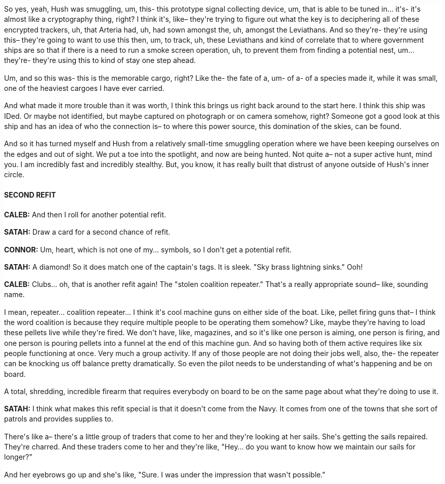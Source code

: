 So yes, yeah, Hush was smuggling, um, this- this prototype signal collecting device, um, that is able to be tuned in… it's- it's almost like a cryptography thing, right? I think it's, like– they're trying to figure out what the key is to deciphering all of these encrypted trackers, uh, that Arteria had, uh, had sown amongst the, uh, amongst the Leviathans. And so they're- they're using this– they're going to want to use this then, um, to track, uh, these Leviathans and kind of correlate that to where government ships are so that if there is a need to run a smoke screen operation, uh, to prevent them from finding a potential nest, um… they're- they're using this to kind of stay one step ahead.

Um, and so this was- this is the memorable cargo, right? Like the- the fate of a, um- of a- of a species made it, while it was small, one of the heaviest cargoes I have ever carried.

And what made it more trouble than it was worth, I think this brings us right back around to the start here. I think this ship was IDed. Or maybe not identified, but maybe captured on photograph or on camera somehow, right? Someone got a good look at this ship and has an idea of who the connection is– to where this power source, this domination of the skies, can be found.

And so it has turned myself and Hush from a relatively small-time smuggling operation where we have been keeping ourselves on the edges and out of sight. We put a toe into the spotlight, and now are being hunted. Not quite a– not a super active hunt, mind you. I am incredibly fast and incredibly stealthy. But, you know, it has really built that distrust of anyone outside of Hush's inner circle.

#### SECOND REFIT

**CALEB:** And then I roll for another potential refit.

**SATAH:** Draw a card for a second chance of refit.

**CONNOR:** Um, heart, which is not one of my… symbols, so I don't get a potential refit.

**SATAH:** A diamond\! So it does match one of the captain's tags. It is sleek. "Sky brass lightning sinks." Ooh\! 

**CALEB:** Clubs… oh, that is another refit again\! The "stolen coalition repeater." That's a really appropriate sound– like, sounding name.

I mean, repeater… coalition repeater… I think it's cool machine guns on either side of the boat. Like, pellet firing guns that– I think the word coalition is because they require multiple people to be operating them somehow? Like, maybe they're having to load these pellets live while they're fired. We don't have, like, magazines, and so it's like one person is aiming, one person is firing, and one person is pouring pellets into a funnel at the end of this machine gun. And so having both of them active requires like six people functioning at once. Very much a group activity. If any of those people are not doing their jobs well, also, the- the repeater can be knocking us off balance pretty dramatically. So even the pilot needs to be understanding of what's happening and be on board.

A total, shredding, incredible firearm that requires everybody on board to be on the same page about what they're doing to use it.

**SATAH:** I think what makes this refit special is that it doesn't come from the Navy. It comes from one of the towns that she sort of patrols and provides supplies to.

There's like a– there's a little group of traders that come to her and they're looking at her sails. She's getting the sails repaired. They're charred. And these traders come to her and they're like, "Hey… do you want to know how we maintain our sails for longer?"

And her eyebrows go up and she's like, "Sure. I was under the impression that wasn't possible."
